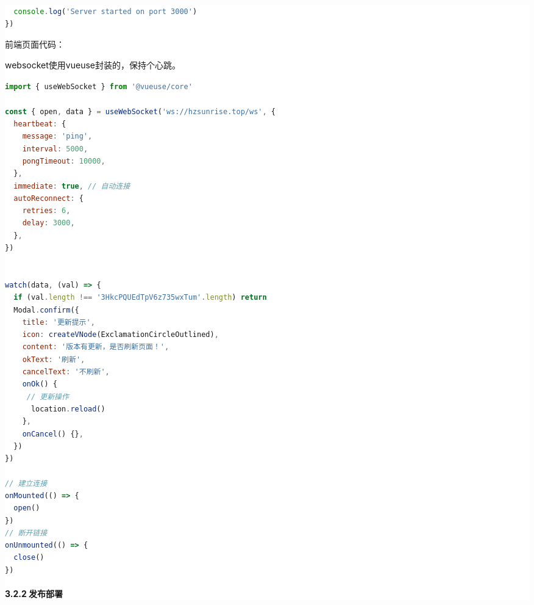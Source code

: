 ```js
  console.log('Server started on port 3000')
})
```

前端页面代码：

websocket使用vueuse封装的，保持个心跳。

```js
import { useWebSocket } from '@vueuse/core'

const { open, data } = useWebSocket('ws://hzsunrise.top/ws', {
  heartbeat: {
    message: 'ping',
    interval: 5000,
    pongTimeout: 10000,
  },
  immediate: true, // 自动连接
  autoReconnect: {
    retries: 6,
    delay: 3000,
  },
})


watch(data, (val) => {
  if (val.length !== '3HkcPQUEdTpV6z735wxTum'.length) return
  Modal.confirm({
    title: '更新提示',
    icon: createVNode(ExclamationCircleOutlined),
    content: '版本有更新，是否刷新页面！',
    okText: '刷新',
    cancelText: '不刷新',
    onOk() {
     // 更新操作
      location.reload()
    },
    onCancel() {},
  })
})

// 建立连接
onMounted(() => {
  open()
})
// 断开链接
onUnmounted(() => {
  close()
})
```

#### 3.2.2 发布部署
